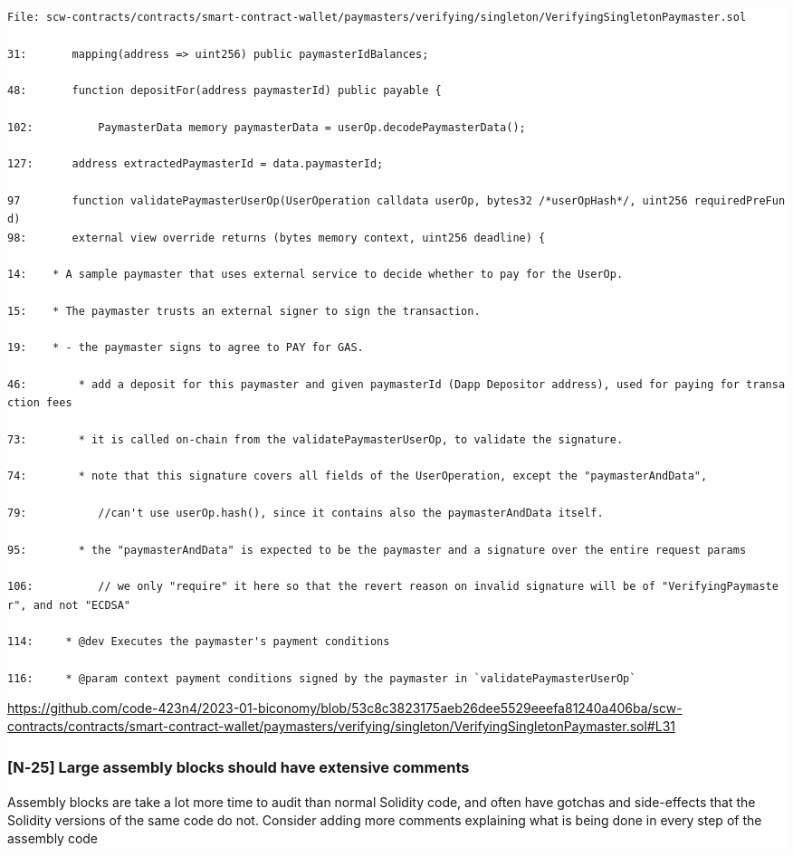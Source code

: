 ```solidity
File: scw-contracts/contracts/smart-contract-wallet/paymasters/verifying/singleton/VerifyingSingletonPaymaster.sol

31:       mapping(address => uint256) public paymasterIdBalances;

48:       function depositFor(address paymasterId) public payable {

102:          PaymasterData memory paymasterData = userOp.decodePaymasterData();

127:      address extractedPaymasterId = data.paymasterId;

97        function validatePaymasterUserOp(UserOperation calldata userOp, bytes32 /*userOpHash*/, uint256 requiredPreFund)
98:       external view override returns (bytes memory context, uint256 deadline) {

14:    * A sample paymaster that uses external service to decide whether to pay for the UserOp.

15:    * The paymaster trusts an external signer to sign the transaction.

19:    * - the paymaster signs to agree to PAY for GAS.

46:        * add a deposit for this paymaster and given paymasterId (Dapp Depositor address), used for paying for transaction fees

73:        * it is called on-chain from the validatePaymasterUserOp, to validate the signature.

74:        * note that this signature covers all fields of the UserOperation, except the "paymasterAndData",

79:           //can't use userOp.hash(), since it contains also the paymasterAndData itself.

95:        * the "paymasterAndData" is expected to be the paymaster and a signature over the entire request params

106:          // we only "require" it here so that the revert reason on invalid signature will be of "VerifyingPaymaster", and not "ECDSA"

114:     * @dev Executes the paymaster's payment conditions

116:     * @param context payment conditions signed by the paymaster in `validatePaymasterUserOp`

```
https://github.com/code-423n4/2023-01-biconomy/blob/53c8c3823175aeb26dee5529eeefa81240a406ba/scw-contracts/contracts/smart-contract-wallet/paymasters/verifying/singleton/VerifyingSingletonPaymaster.sol#L31

### [N&#x2011;25]  Large assembly blocks should have extensive comments
Assembly blocks are take a lot more time to audit than normal Solidity code, and often have gotchas and side-effects that the Solidity versions of the same code do not. Consider adding more comments explaining what is being done in every step of the assembly code
